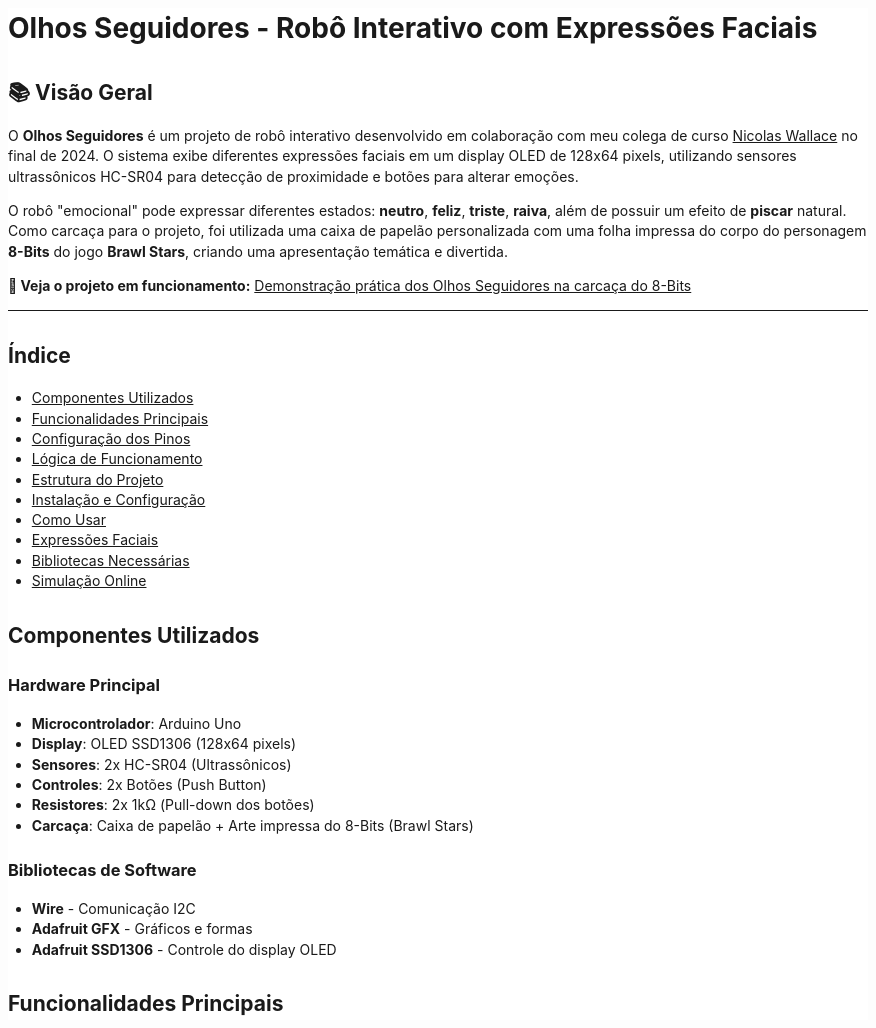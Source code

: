 # Olhos Seguidores - Robô Interativo com Expressões Faciais

## 📚 Visão Geral

O **Olhos Seguidores** é um projeto de robô interativo desenvolvido em colaboração com meu colega de curso [Nicolas Wallace](https://github.com/nicolas-wallace) no final de 2024. O sistema exibe diferentes expressões faciais em um display OLED de 128x64 pixels, utilizando sensores ultrassônicos HC-SR04 para detecção de proximidade e botões para alterar emoções.

O robô "emocional" pode expressar diferentes estados: **neutro**, **feliz**, **triste**, **raiva**, além de possuir um efeito de **piscar** natural. Como carcaça para o projeto, foi utilizada uma caixa de papelão personalizada com uma folha impressa do corpo do personagem **8-Bits** do jogo **Brawl Stars**, criando uma apresentação temática e divertida.

**🎥 Veja o projeto em funcionamento:** [Demonstração prática dos Olhos Seguidores na carcaça do 8-Bits](https://www.youtube.com/watch?v=ng629rU_N2Q)

---

## Índice

- [Componentes Utilizados](#componentes-utilizados)
- [Funcionalidades Principais](#funcionalidades-principais)
- [Configuração dos Pinos](#configuração-dos-pinos)
- [Lógica de Funcionamento](#lógica-de-funcionamento)
- [Estrutura do Projeto](#estrutura-do-projeto)
- [Instalação e Configuração](#instalação-e-configuração)
- [Como Usar](#como-usar)
- [Expressões Faciais](#expressões-faciais)
- [Bibliotecas Necessárias](#bibliotecas-necessárias)
- [Simulação Online](#simulação-online)

## Componentes Utilizados

### Hardware Principal
- **Microcontrolador**: Arduino Uno
- **Display**: OLED SSD1306 (128x64 pixels)
- **Sensores**: 2x HC-SR04 (Ultrassônicos)
- **Controles**: 2x Botões (Push Button)
- **Resistores**: 2x 1kΩ (Pull-down dos botões)
- **Carcaça**: Caixa de papelão + Arte impressa do 8-Bits (Brawl Stars)

### Bibliotecas de Software
- **Wire** - Comunicação I2C
- **Adafruit GFX** - Gráficos e formas
- **Adafruit SSD1306** - Controle do display OLED

## Funcionalidades Principais
